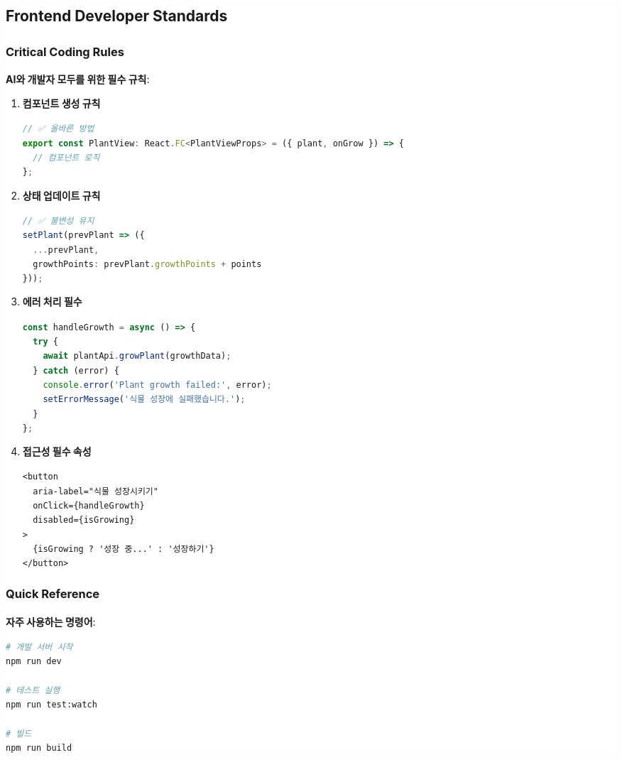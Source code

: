## Frontend Developer Standards

### Critical Coding Rules

**AI와 개발자 모두를 위한 필수 규칙**:

1. **컴포넌트 생성 규칙**
   ```typescript
   // ✅ 올바른 방법
   export const PlantView: React.FC<PlantViewProps> = ({ plant, onGrow }) => {
     // 컴포넌트 로직
   };
   ```

2. **상태 업데이트 규칙**
   ```typescript
   // ✅ 불변성 유지
   setPlant(prevPlant => ({
     ...prevPlant,
     growthPoints: prevPlant.growthPoints + points
   }));
   ```

3. **에러 처리 필수**
   ```typescript
   const handleGrowth = async () => {
     try {
       await plantApi.growPlant(growthData);
     } catch (error) {
       console.error('Plant growth failed:', error);
       setErrorMessage('식물 성장에 실패했습니다.');
     }
   };
   ```

4. **접근성 필수 속성**
   ```tsx
   <button
     aria-label="식물 성장시키기"
     onClick={handleGrowth}
     disabled={isGrowing}
   >
     {isGrowing ? '성장 중...' : '성장하기'}
   </button>
   ```

### Quick Reference

**자주 사용하는 명령어**:
```bash
# 개발 서버 시작
npm run dev

# 테스트 실행
npm run test:watch

# 빌드
npm run build
```
